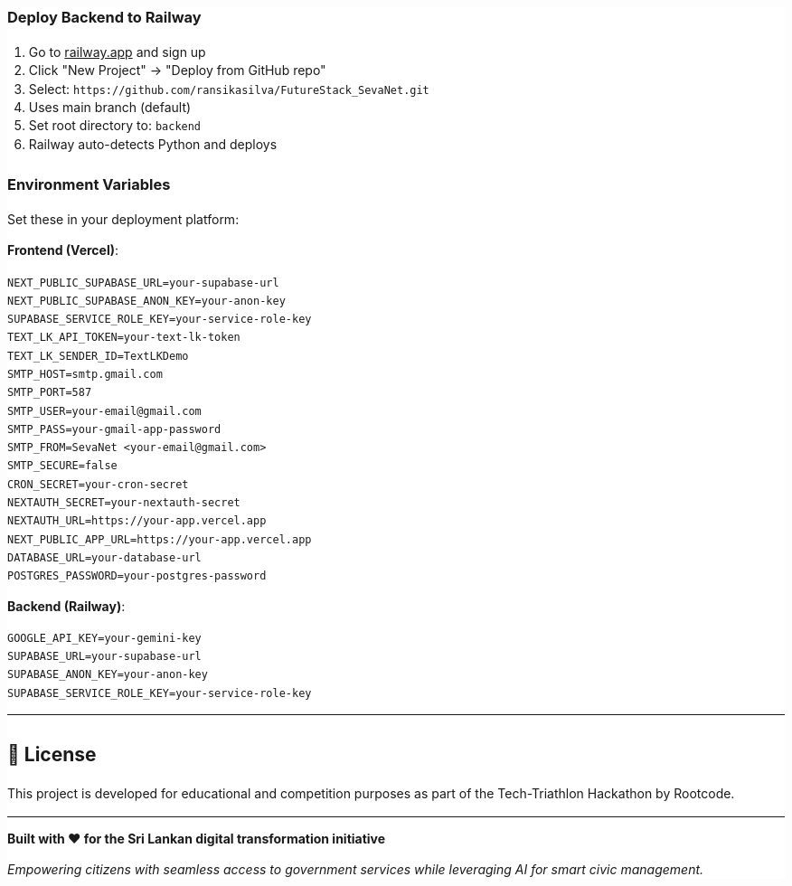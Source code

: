 ### **Deploy Backend to Railway**

1. Go to [railway.app](https://railway.app) and sign up
2. Click "New Project" → "Deploy from GitHub repo"
3. Select: `https://github.com/ransikasilva/FutureStack_SevaNet.git`
4. Uses main branch (default)
5. Set root directory to: `backend`
6. Railway auto-detects Python and deploys

### **Environment Variables**

Set these in your deployment platform:

**Frontend (Vercel)**:
```env
NEXT_PUBLIC_SUPABASE_URL=your-supabase-url
NEXT_PUBLIC_SUPABASE_ANON_KEY=your-anon-key
SUPABASE_SERVICE_ROLE_KEY=your-service-role-key
TEXT_LK_API_TOKEN=your-text-lk-token
TEXT_LK_SENDER_ID=TextLKDemo
SMTP_HOST=smtp.gmail.com
SMTP_PORT=587
SMTP_USER=your-email@gmail.com
SMTP_PASS=your-gmail-app-password
SMTP_FROM=SevaNet <your-email@gmail.com>
SMTP_SECURE=false
CRON_SECRET=your-cron-secret
NEXTAUTH_SECRET=your-nextauth-secret
NEXTAUTH_URL=https://your-app.vercel.app
NEXT_PUBLIC_APP_URL=https://your-app.vercel.app
DATABASE_URL=your-database-url
POSTGRES_PASSWORD=your-postgres-password
```

**Backend (Railway)**:
```env
GOOGLE_API_KEY=your-gemini-key
SUPABASE_URL=your-supabase-url
SUPABASE_ANON_KEY=your-anon-key
SUPABASE_SERVICE_ROLE_KEY=your-service-role-key
```

---

## 📄 License

This project is developed for educational and competition purposes as part of the Tech-Triathlon Hackathon by Rootcode.

---

**Built with ❤️ for the Sri Lankan digital transformation initiative**

*Empowering citizens with seamless access to government services while leveraging AI for smart civic management.*